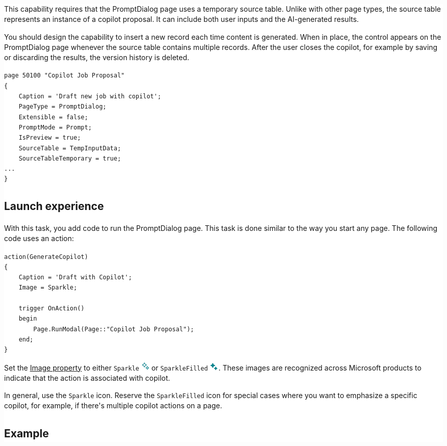 This capability requires that the PromptDialog page uses a temporary source table. Unlike with other page types, the source table represents an instance of a copilot proposal. It can include both user inputs and the AI-generated results. 

You should design the capability to insert a new record each time content is generated. When in place, the control appears on the PromptDialog page whenever the source table contains multiple records. After the user closes the copilot, for example by saving or discarding the results, the version history is deleted. 


```al
page 50100 "Copilot Job Proposal"
{
    Caption = 'Draft new job with copilot';
    PageType = PromptDialog;
    Extensible = false;
    PromptMode = Prompt;
    IsPreview = true;
    SourceTable = TempInputData;
    SourceTableTemporary = true;
...
}
```  

## Launch experience

With this task, you add code to run the PromptDialog page. This task is done similar to the way you start any page. The following code uses an action: 

```al
action(GenerateCopilot)
{
    Caption = 'Draft with Copilot';
    Image = Sparkle;

    trigger OnAction()
    begin
        Page.RunModal(Page::"Copilot Job Proposal");
    end;
}
```

Set the [Image property](properties/devenv-image-property.md) to either `Sparkle` ![Shows the copilot sparkle icon](media/copilot-sparkle.png)
or `SparkleFilled` ![Shows the copilot sparkle filled icon](media/copilot-sparkle-filled.png). These images are recognized across Microsoft products to indicate that the action is associated with copilot.

In general, use the `Sparkle` icon. Reserve the `SparkleFilled` icon for special cases where you want to emphasize a specific copilot, for example, if there's multiple copilot actions on a page. 


## Example
